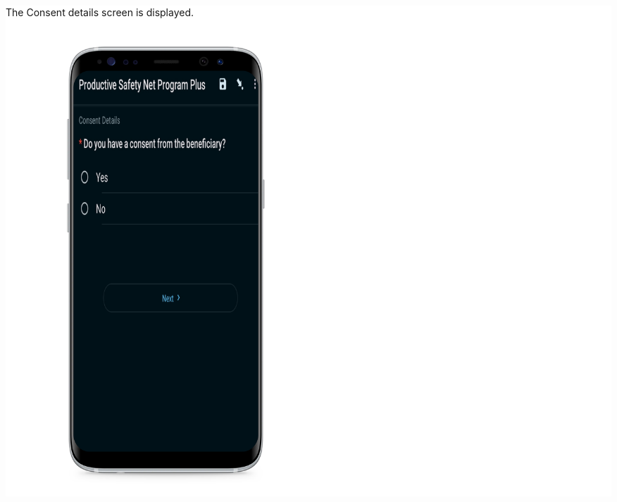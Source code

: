 The Consent details screen is displayed.

<figure><img src="../../.gitbook/assets/program-form-2.PNG" alt="" width="375"><figcaption></figcaption></figure>
